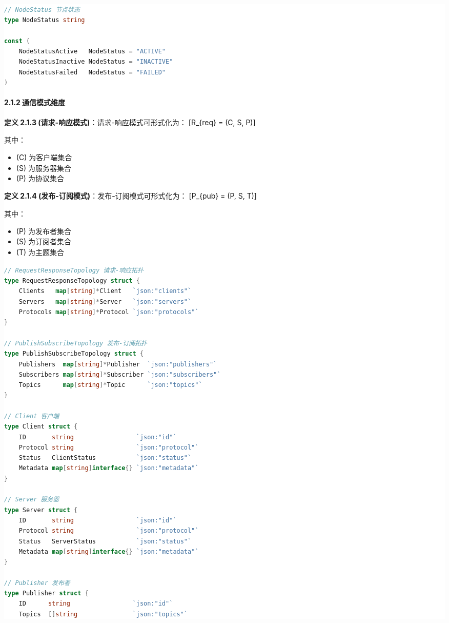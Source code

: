 ```go
// NodeStatus 节点状态
type NodeStatus string

const (
    NodeStatusActive   NodeStatus = "ACTIVE"
    NodeStatusInactive NodeStatus = "INACTIVE"
    NodeStatusFailed   NodeStatus = "FAILED"
)

```

#### 2.1.2 通信模式维度

**定义 2.1.3 (请求-响应模式)**：请求-响应模式可形式化为：
\[R_{req} = (C, S, P)\]

其中：

- \(C\) 为客户端集合
- \(S\) 为服务器集合
- \(P\) 为协议集合

**定义 2.1.4 (发布-订阅模式)**：发布-订阅模式可形式化为：
\[P_{pub} = (P, S, T)\]

其中：

- \(P\) 为发布者集合
- \(S\) 为订阅者集合
- \(T\) 为主题集合

```go
// RequestResponseTopology 请求-响应拓扑
type RequestResponseTopology struct {
    Clients   map[string]*Client   `json:"clients"`
    Servers   map[string]*Server   `json:"servers"`
    Protocols map[string]*Protocol `json:"protocols"`
}

// PublishSubscribeTopology 发布-订阅拓扑
type PublishSubscribeTopology struct {
    Publishers  map[string]*Publisher  `json:"publishers"`
    Subscribers map[string]*Subscriber `json:"subscribers"`
    Topics      map[string]*Topic      `json:"topics"`
}

// Client 客户端
type Client struct {
    ID       string                 `json:"id"`
    Protocol string                 `json:"protocol"`
    Status   ClientStatus           `json:"status"`
    Metadata map[string]interface{} `json:"metadata"`
}

// Server 服务器
type Server struct {
    ID       string                 `json:"id"`
    Protocol string                 `json:"protocol"`
    Status   ServerStatus           `json:"status"`
    Metadata map[string]interface{} `json:"metadata"`
}

// Publisher 发布者
type Publisher struct {
    ID      string                 `json:"id"`
    Topics  []string               `json:"topics"`
```